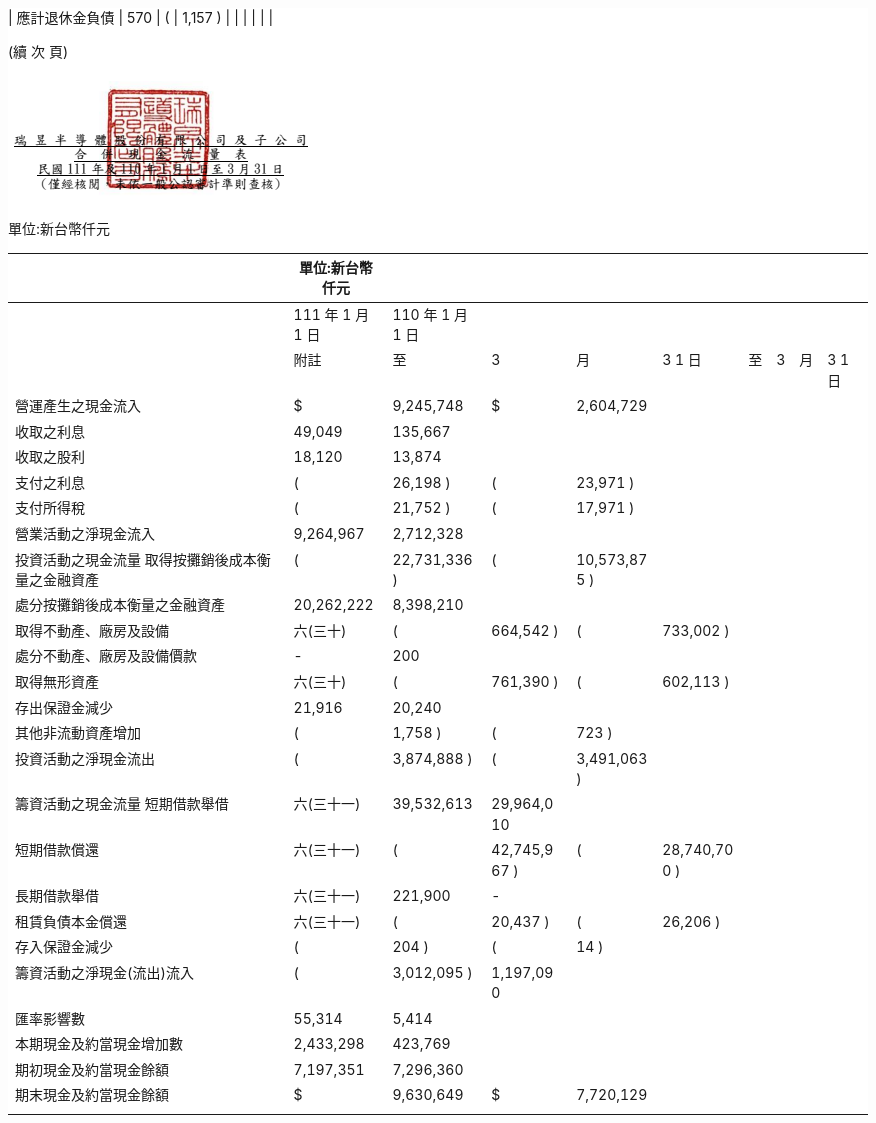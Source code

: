 | 應計退休金負債                                                                                      | 570                | (                | 1,157 )   |             |           |    |    |        |

(續 次 頁)

![1_image_0.png](1_image_0.png)

單位:新台幣仟元

|                                                   | 單位:新台幣仟元   |                  |              |              |              |    |    |    |        |
|---------------------------------------------------|--------------------|------------------|--------------|--------------|--------------|----|----|----|--------|
|                                                   | 111 年 1 月 1 日   | 110 年 1 月 1 日 |              |              |              |    |    |    |        |
|                                                   | 附註               | 至               | 3            | 月           | 3 1 日       | 至 | 3  | 月 | 3 1 日 |
| 營運產生之現金流入                                | $                  | 9,245,748        | $            | 2,604,729    |              |    |    |    |        |
| 收取之利息                                        | 49,049             | 135,667          |              |              |              |    |    |    |        |
| 收取之股利                                        | 18,120             | 13,874           |              |              |              |    |    |    |        |
| 支付之利息                                        | (                  | 26,198 )         | (            | 23,971 )     |              |    |    |    |        |
| 支付所得稅                                        | (                  | 21,752 )         | (            | 17,971 )     |              |    |    |    |        |
| 營業活動之淨現金流入                              | 9,264,967          | 2,712,328        |              |              |              |    |    |    |        |
| 投資活動之現金流量 取得按攤銷後成本衡量之金融資產 | (                  | 22,731,336 )     | (            | 10,573,875 ) |              |    |    |    |        |
| 處分按攤銷後成本衡量之金融資產                    | 20,262,222         | 8,398,210        |              |              |              |    |    |    |        |
| 取得不動產、廠房及設備                            | 六(三十)           | (                | 664,542 )    | (            | 733,002 )    |    |    |    |        |
| 處分不動產、廠房及設備價款                        | -                  | 200              |              |              |              |    |    |    |        |
| 取得無形資產                                      | 六(三十)           | (                | 761,390 )    | (            | 602,113 )    |    |    |    |        |
| 存出保證金減少                                    | 21,916             | 20,240           |              |              |              |    |    |    |        |
| 其他非流動資產增加                                | (                  | 1,758 )          | (            | 723 )        |              |    |    |    |        |
| 投資活動之淨現金流出                              | (                  | 3,874,888 )      | (            | 3,491,063 )  |              |    |    |    |        |
| 籌資活動之現金流量 短期借款舉借                   | 六(三十一)         | 39,532,613       | 29,964,010   |              |              |    |    |    |        |
| 短期借款償還                                      | 六(三十一)         | (                | 42,745,967 ) | (            | 28,740,700 ) |    |    |    |        |
| 長期借款舉借                                      | 六(三十一)         | 221,900          | -            |              |              |    |    |    |        |
| 租賃負債本金償還                                  | 六(三十一)         | (                | 20,437 )     | (            | 26,206 )     |    |    |    |        |
| 存入保證金減少                                    | (                  | 204 )            | (            | 14 )         |              |    |    |    |        |
| 籌資活動之淨現金(流出)流入                        | (                  | 3,012,095 )      | 1,197,090    |              |              |    |    |    |        |
| 匯率影響數                                        | 55,314             | 5,414            |              |              |              |    |    |    |        |
| 本期現金及約當現金增加數                          | 2,433,298          | 423,769          |              |              |              |    |    |    |        |
| 期初現金及約當現金餘額                            | 7,197,351          | 7,296,360        |              |              |              |    |    |    |        |
| 期末現金及約當現金餘額                            | $                  | 9,630,649        | $            | 7,720,129    |              |    |    |    |        |
|                                                   |                    |                  |              |              |              |    |    |    |        |
